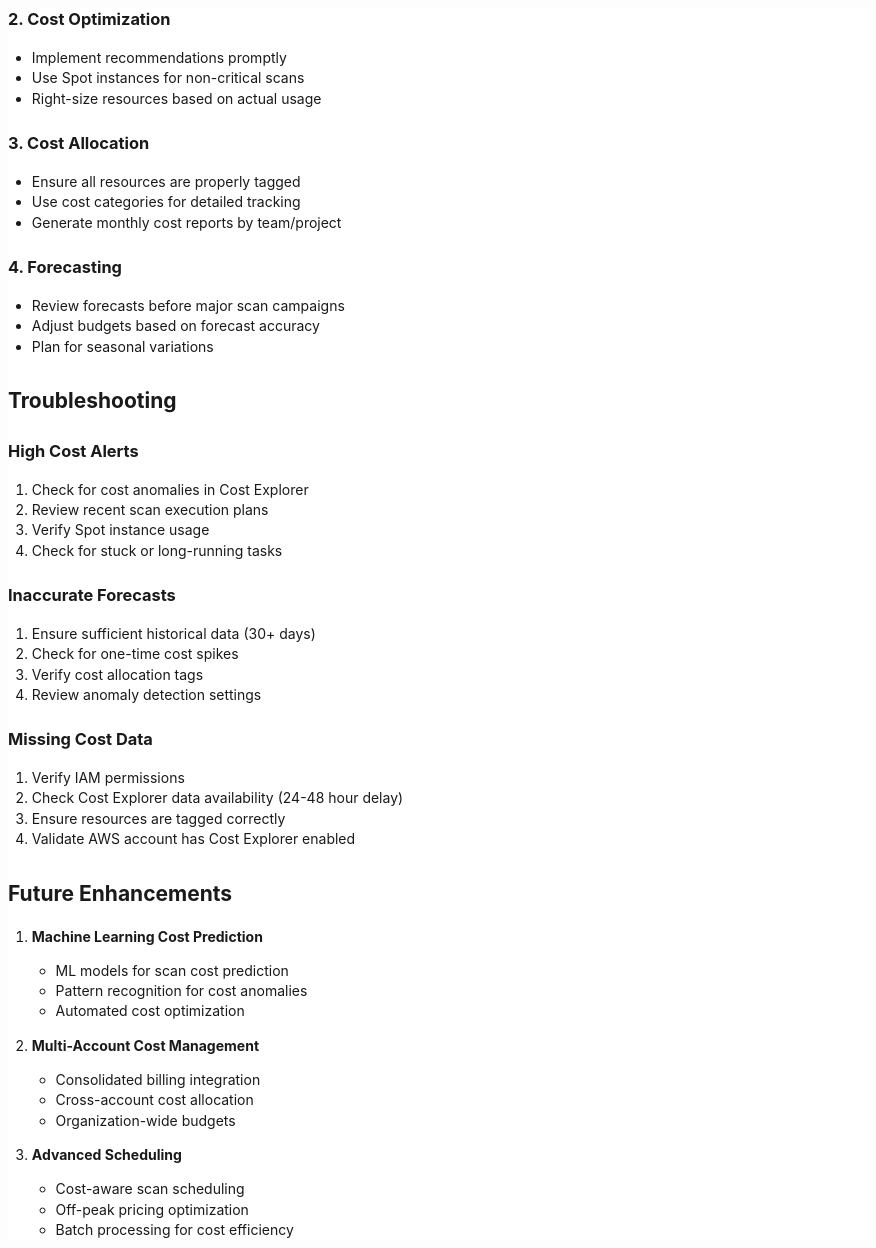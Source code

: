 ### 2. Cost Optimization
- Implement recommendations promptly
- Use Spot instances for non-critical scans
- Right-size resources based on actual usage

### 3. Cost Allocation
- Ensure all resources are properly tagged
- Use cost categories for detailed tracking
- Generate monthly cost reports by team/project

### 4. Forecasting
- Review forecasts before major scan campaigns
- Adjust budgets based on forecast accuracy
- Plan for seasonal variations

## Troubleshooting

### High Cost Alerts
1. Check for cost anomalies in Cost Explorer
2. Review recent scan execution plans
3. Verify Spot instance usage
4. Check for stuck or long-running tasks

### Inaccurate Forecasts
1. Ensure sufficient historical data (30+ days)
2. Check for one-time cost spikes
3. Verify cost allocation tags
4. Review anomaly detection settings

### Missing Cost Data
1. Verify IAM permissions
2. Check Cost Explorer data availability (24-48 hour delay)
3. Ensure resources are tagged correctly
4. Validate AWS account has Cost Explorer enabled

## Future Enhancements

1. **Machine Learning Cost Prediction**
   - ML models for scan cost prediction
   - Pattern recognition for cost anomalies
   - Automated cost optimization

2. **Multi-Account Cost Management**
   - Consolidated billing integration
   - Cross-account cost allocation
   - Organization-wide budgets

3. **Advanced Scheduling**
   - Cost-aware scan scheduling
   - Off-peak pricing optimization
   - Batch processing for cost efficiency